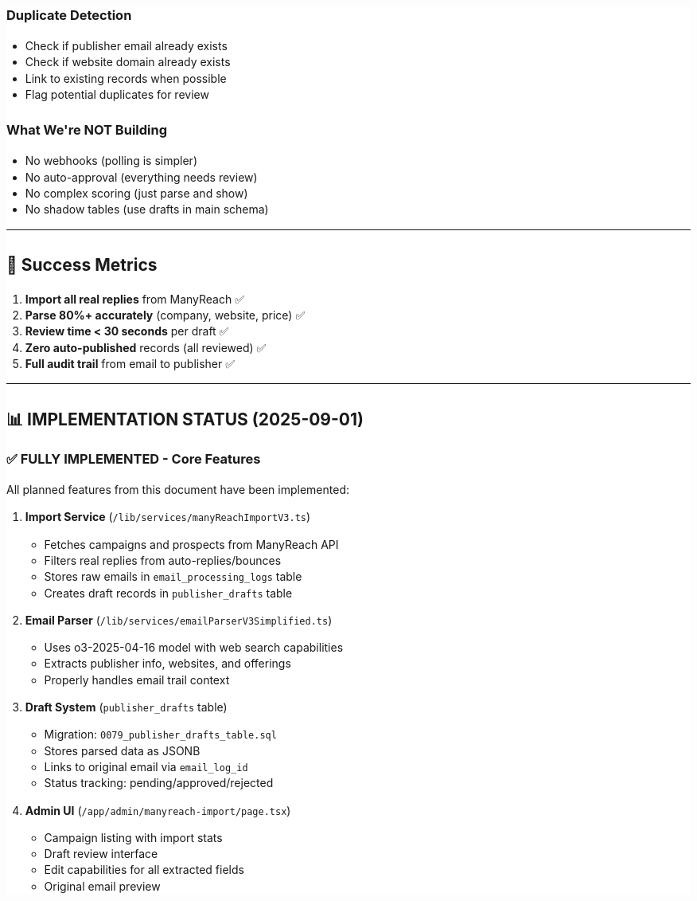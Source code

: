 ### Duplicate Detection
- Check if publisher email already exists
- Check if website domain already exists
- Link to existing records when possible
- Flag potential duplicates for review

### What We're NOT Building
- No webhooks (polling is simpler)
- No auto-approval (everything needs review)
- No complex scoring (just parse and show)
- No shadow tables (use drafts in main schema)

---

## 🎯 Success Metrics

1. **Import all real replies** from ManyReach ✅
2. **Parse 80%+ accurately** (company, website, price) ✅
3. **Review time < 30 seconds** per draft ✅
4. **Zero auto-published** records (all reviewed) ✅
5. **Full audit trail** from email to publisher ✅

---

## 📊 IMPLEMENTATION STATUS (2025-09-01)

### ✅ FULLY IMPLEMENTED - Core Features
All planned features from this document have been implemented:

1. **Import Service** (`/lib/services/manyReachImportV3.ts`)
   - Fetches campaigns and prospects from ManyReach API
   - Filters real replies from auto-replies/bounces
   - Stores raw emails in `email_processing_logs` table
   - Creates draft records in `publisher_drafts` table

2. **Email Parser** (`/lib/services/emailParserV3Simplified.ts`)
   - Uses o3-2025-04-16 model with web search capabilities
   - Extracts publisher info, websites, and offerings
   - Properly handles email trail context

3. **Draft System** (`publisher_drafts` table)
   - Migration: `0079_publisher_drafts_table.sql`
   - Stores parsed data as JSONB
   - Links to original email via `email_log_id`
   - Status tracking: pending/approved/rejected

4. **Admin UI** (`/app/admin/manyreach-import/page.tsx`)
   - Campaign listing with import stats
   - Draft review interface
   - Edit capabilities for all extracted fields
   - Original email preview
